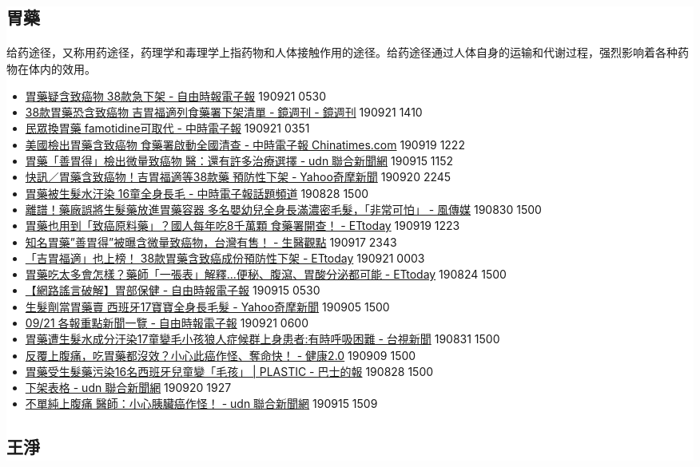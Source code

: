 ## 胃藥

给药途径，又称用药途径，药理学和毒理学上指药物和人体接触作用的途径。给药途径通过人体自身的运输和代谢过程，强烈影响着各种药物在体内的效用。
- [胃藥疑含致癌物 38款急下架 - 自由時報電子報](https://news.ltn.com.tw/news/life/paper/1319267 "胃藥疑含致癌物 38款急下架 - 自由時報電子報") 190921 0530
- [38款胃藥恐含致癌物 吉胃福適列食藥署下架清單 - 鏡週刊 - 鏡週刊](https://www.mirrormedia.mg/story/20190921edi001/ "38款胃藥恐含致癌物 吉胃福適列食藥署下架清單 - 鏡週刊 - 鏡週刊") 190921 1410
- [民眾換胃藥 famotidine可取代 - 中時電子報](https://www.chinatimes.com/newspapers/20190921000515-260114 "民眾換胃藥 famotidine可取代 - 中時電子報") 190921 0351
- [美國檢出胃藥含致癌物 食藥署啟動全國清查 - 中時電子報 Chinatimes.com](https://www.chinatimes.com/realtimenews/20190919002033-260405 "美國檢出胃藥含致癌物 食藥署啟動全國清查 - 中時電子報 Chinatimes.com") 190919 1222
- [胃藥「善胃得」檢出微量致癌物 醫：還有許多治療選擇 - udn 聯合新聞網](https://udn.com/news/story/7266/4048238 "胃藥「善胃得」檢出微量致癌物 醫：還有許多治療選擇 - udn 聯合新聞網") 190915 1152
- [快訊／胃藥含致癌物！吉胃福適等38款藥 預防性下架 - Yahoo奇摩新聞](https://tw.news.yahoo.com/%E5%BF%AB%E8%A8%8A-%E8%83%83%E8%97%A5%E5%90%AB%E8%87%B4%E7%99%8C%E7%89%A9-%E5%90%89%E8%83%83%E7%A6%8F%E9%81%A9%E7%AD%8938%E6%AC%BE%E8%97%A5-%E9%A0%90%E9%98%B2%E6%80%A7%E4%B8%8B%E6%9E%B6-144555549.html "快訊／胃藥含致癌物！吉胃福適等38款藥 預防性下架 - Yahoo奇摩新聞") 190920 2245
- [胃藥被生髮水汙染 16童全身長毛 - 中時電子報話題頻道](https://www.chinatimes.com/hottopic/20190828002712-260803 "胃藥被生髮水汙染 16童全身長毛 - 中時電子報話題頻道") 190828 1500
- [離譜！藥廠誤將生髮藥放進胃藥容器 多名嬰幼兒全身長滿濃密毛髮，「非常可怕」 - 風傳媒](https://www.storm.mg/article/1649146 "離譜！藥廠誤將生髮藥放進胃藥容器 多名嬰幼兒全身長滿濃密毛髮，「非常可怕」 - 風傳媒") 190830 1500
- [胃藥也用到「致癌原料藥」？國人每年吃8千萬顆 食藥署開查！ - ETtoday](https://www.ettoday.net/news/20190919/1538631.htm "胃藥也用到「致癌原料藥」？國人每年吃8千萬顆 食藥署開查！ - ETtoday") 190919 1223
- [知名胃藥”善胃得”被曝含微量致癌物，台灣有售！ - 生醫觀點](https://www.biomedviews.com/%E7%9F%A5%E5%90%8D%E8%83%83%E8%97%A5%E5%96%84%E8%83%83%E5%BE%97%E8%A2%AB%E6%9B%9D%E5%90%AB%E5%BE%AE%E9%87%8F%E8%87%B4%E7%99%8C%E7%89%A9%EF%BC%8C%E5%8F%B0%E7%81%A3%E6%9C%89%E5%94%AE%EF%BC%81/ "知名胃藥”善胃得”被曝含微量致癌物，台灣有售！ - 生醫觀點") 190917 2343
- [「吉胃福適」也上榜！ 38款胃藥含致癌成份預防性下架 - ETtoday](https://www.ettoday.net/news/20190921/1539967.htm "「吉胃福適」也上榜！ 38款胃藥含致癌成份預防性下架 - ETtoday") 190921 0003
- [胃藥吃太多會怎樣？藥師「一張表」解釋...便秘、腹瀉、胃酸分泌都可能 - ETtoday](https://health.ettoday.net/news/1518797 "胃藥吃太多會怎樣？藥師「一張表」解釋...便秘、腹瀉、胃酸分泌都可能 - ETtoday") 190824 1500
- [【網路謠言破解】胃部保健 - 自由時報電子報](https://news.ltn.com.tw/news/lifeweekly/paper/1317840 "【網路謠言破解】胃部保健 - 自由時報電子報") 190915 0530
- [生髮劑當胃藥賣 西班牙17寶寶全身長毛髮 - Yahoo奇摩新聞](https://tw.news.yahoo.com/%E7%94%9F%E9%AB%AE%E5%8A%91%E7%95%B6%E8%83%83%E8%97%A5%E8%B3%A3-%E8%A5%BF%E7%8F%AD%E7%89%9917%E5%AF%B6%E5%AF%B6%E5%85%A8%E8%BA%AB%E9%95%B7%E6%AF%9B%E9%AB%AE-032000479.html "生髮劑當胃藥賣 西班牙17寶寶全身長毛髮 - Yahoo奇摩新聞") 190905 1500
- [09/21 各報重點新聞一覽 - 自由時報電子報](https://news.ltn.com.tw/news/life/breakingnews/2922288 "09/21 各報重點新聞一覽 - 自由時報電子報") 190921 0600
- [胃藥遭生髮水成分汙染17童變毛小孩狼人症候群上身患者:有時呼吸困難 - 台視新聞](https://www.ttv.com.tw/news/view/10808300038200M/568 "胃藥遭生髮水成分汙染17童變毛小孩狼人症候群上身患者:有時呼吸困難 - 台視新聞") 190831 1500
- [反覆上腹痛，吃胃藥都沒效？小心此癌作怪、奪命快！ - 健康2.0](https://health.tvbs.com.tw/medical/318578 "反覆上腹痛，吃胃藥都沒效？小心此癌作怪、奪命快！ - 健康2.0") 190909 1500
- [胃藥受生髮藥污染16名西班牙兒童變「毛孩」 | PLASTIC - 巴士的報](https://www.bastillepost.com/hongkong/9-Plastic/4985482-%E8%83%83%E8%97%A5%E8%A2%AB%E7%94%9F%E9%AB%AE%E8%97%A5%E6%B1%A1%E6%9F%93-%E8%A5%BF%E7%8F%AD%E7%89%9916%E5%90%8D%E5%85%92%E7%AB%A5%E8%87%89%E4%B8%8A%E6%89%8B%E8%85%B3%E9%95%B7%E6%BF%83%E6%AF%9B/ "胃藥受生髮藥污染16名西班牙兒童變「毛孩」 | PLASTIC - 巴士的報") 190828 1500
- [下架表格 - udn 聯合新聞網](https://udn.com/news/story/7266/4059415 "下架表格 - udn 聯合新聞網") 190920 1927
- [不單純上腹痛 醫師：小心胰臟癌作怪！ - udn 聯合新聞網](https://udn.com/news/story/7266/4048482 "不單純上腹痛 醫師：小心胰臟癌作怪！ - udn 聯合新聞網") 190915 1509

## 王淨
